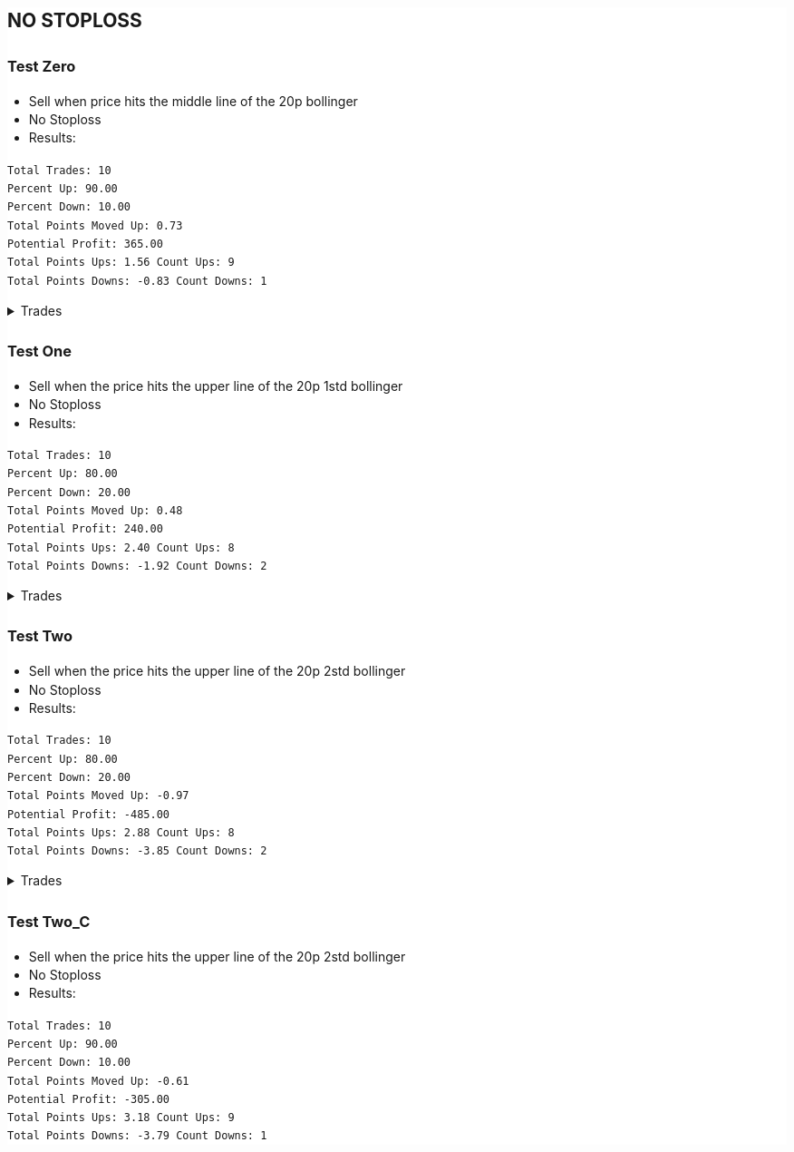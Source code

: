 ## NO STOPLOSS

### Test Zero
* Sell when price hits the middle line of the 20p bollinger
* No Stoploss
* Results:
```
Total Trades: 10
Percent Up: 90.00
Percent Down: 10.00
Total Points Moved Up: 0.73
Potential Profit: 365.00
Total Points Ups: 1.56 Count Ups: 9
Total Points Downs: -0.83 Count Downs: 1
```

<details><summary>Trades</summary></details>

### Test One
* Sell when the price hits the upper line of the 20p 1std bollinger
* No Stoploss
* Results:
```
Total Trades: 10
Percent Up: 80.00
Percent Down: 20.00
Total Points Moved Up: 0.48
Potential Profit: 240.00
Total Points Ups: 2.40 Count Ups: 8
Total Points Downs: -1.92 Count Downs: 2
```

<details><summary>Trades</summary></details>

### Test Two
* Sell when the price hits the upper line of the 20p 2std bollinger
* No Stoploss
* Results:
```
Total Trades: 10
Percent Up: 80.00
Percent Down: 20.00
Total Points Moved Up: -0.97
Potential Profit: -485.00
Total Points Ups: 2.88 Count Ups: 8
Total Points Downs: -3.85 Count Downs: 2
```

<details><summary>Trades</summary></details>

### Test Two_C
* Sell when the price hits the upper line of the 20p 2std bollinger
* No Stoploss
* Results:
```
Total Trades: 10
Percent Up: 90.00
Percent Down: 10.00
Total Points Moved Up: -0.61
Potential Profit: -305.00
Total Points Ups: 3.18 Count Ups: 9
Total Points Downs: -3.79 Count Downs: 1
```
